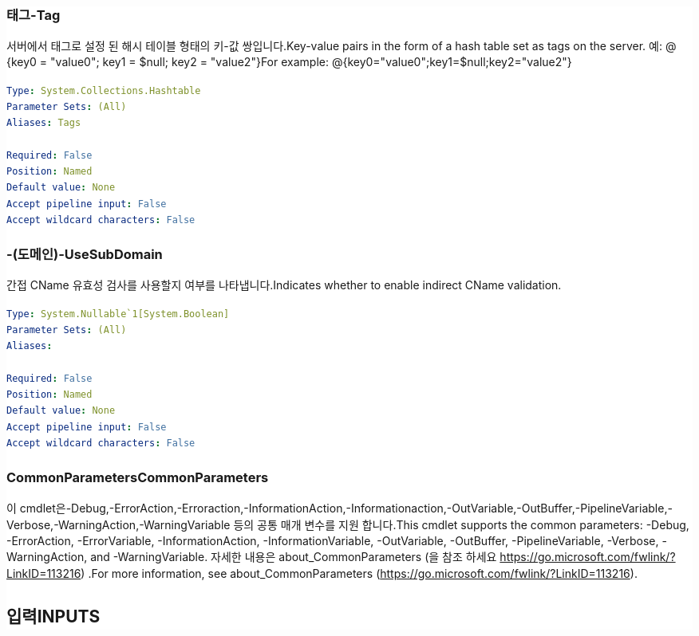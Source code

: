 ### <span data-ttu-id="46a5a-165">태그</span><span class="sxs-lookup"><span data-stu-id="46a5a-165">-Tag</span></span>
<span data-ttu-id="46a5a-166">서버에서 태그로 설정 된 해시 테이블 형태의 키-값 쌍입니다.</span><span class="sxs-lookup"><span data-stu-id="46a5a-166">Key-value pairs in the form of a hash table set as tags on the server.</span></span> <span data-ttu-id="46a5a-167">예: @ {key0 = "value0"; key1 = $null; key2 = "value2"}</span><span class="sxs-lookup"><span data-stu-id="46a5a-167">For example: @{key0="value0";key1=$null;key2="value2"}</span></span>

```yaml
Type: System.Collections.Hashtable
Parameter Sets: (All)
Aliases: Tags

Required: False
Position: Named
Default value: None
Accept pipeline input: False
Accept wildcard characters: False
```

### <span data-ttu-id="46a5a-168">-(도메인)</span><span class="sxs-lookup"><span data-stu-id="46a5a-168">-UseSubDomain</span></span>
<span data-ttu-id="46a5a-169">간접 CName 유효성 검사를 사용할지 여부를 나타냅니다.</span><span class="sxs-lookup"><span data-stu-id="46a5a-169">Indicates whether to enable indirect CName validation.</span></span>

```yaml
Type: System.Nullable`1[System.Boolean]
Parameter Sets: (All)
Aliases:

Required: False
Position: Named
Default value: None
Accept pipeline input: False
Accept wildcard characters: False
```

### <span data-ttu-id="46a5a-170">CommonParameters</span><span class="sxs-lookup"><span data-stu-id="46a5a-170">CommonParameters</span></span>
<span data-ttu-id="46a5a-171">이 cmdlet은-Debug,-ErrorAction,-Erroraction,-InformationAction,-Informationaction,-OutVariable,-OutBuffer,-PipelineVariable,-Verbose,-WarningAction,-WarningVariable 등의 공통 매개 변수를 지원 합니다.</span><span class="sxs-lookup"><span data-stu-id="46a5a-171">This cmdlet supports the common parameters: -Debug, -ErrorAction, -ErrorVariable, -InformationAction, -InformationVariable, -OutVariable, -OutBuffer, -PipelineVariable, -Verbose, -WarningAction, and -WarningVariable.</span></span> <span data-ttu-id="46a5a-172">자세한 내용은 about_CommonParameters (을 참조 하세요 https://go.microsoft.com/fwlink/?LinkID=113216) .</span><span class="sxs-lookup"><span data-stu-id="46a5a-172">For more information, see about_CommonParameters (https://go.microsoft.com/fwlink/?LinkID=113216).</span></span>

## <span data-ttu-id="46a5a-173">입력</span><span class="sxs-lookup"><span data-stu-id="46a5a-173">INPUTS</span></span>
